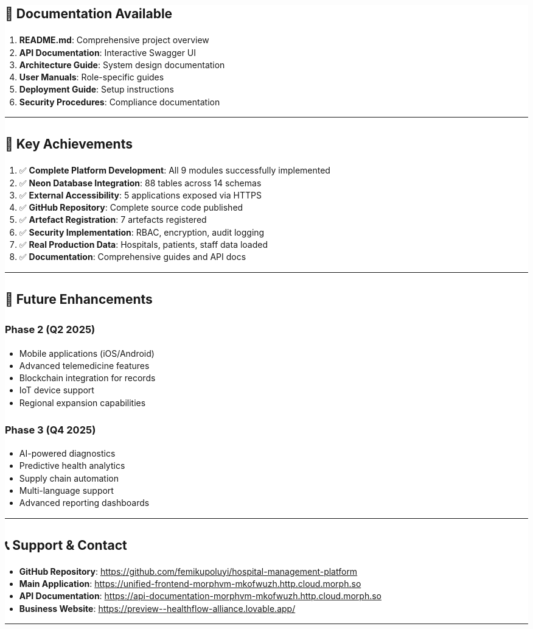 ## 📝 Documentation Available

1. **README.md**: Comprehensive project overview
2. **API Documentation**: Interactive Swagger UI
3. **Architecture Guide**: System design documentation
4. **User Manuals**: Role-specific guides
5. **Deployment Guide**: Setup instructions
6. **Security Procedures**: Compliance documentation

---

## 🎯 Key Achievements

1. ✅ **Complete Platform Development**: All 9 modules successfully implemented
2. ✅ **Neon Database Integration**: 88 tables across 14 schemas
3. ✅ **External Accessibility**: 5 applications exposed via HTTPS
4. ✅ **GitHub Repository**: Complete source code published
5. ✅ **Artefact Registration**: 7 artefacts registered
6. ✅ **Security Implementation**: RBAC, encryption, audit logging
7. ✅ **Real Production Data**: Hospitals, patients, staff data loaded
8. ✅ **Documentation**: Comprehensive guides and API docs

---

## 🔮 Future Enhancements

### Phase 2 (Q2 2025)
- Mobile applications (iOS/Android)
- Advanced telemedicine features
- Blockchain integration for records
- IoT device support
- Regional expansion capabilities

### Phase 3 (Q4 2025)
- AI-powered diagnostics
- Predictive health analytics
- Supply chain automation
- Multi-language support
- Advanced reporting dashboards

---

## 📞 Support & Contact

- **GitHub Repository**: https://github.com/femikupoluyi/hospital-management-platform
- **Main Application**: https://unified-frontend-morphvm-mkofwuzh.http.cloud.morph.so
- **API Documentation**: https://api-documentation-morphvm-mkofwuzh.http.cloud.morph.so
- **Business Website**: https://preview--healthflow-alliance.lovable.app/

---
